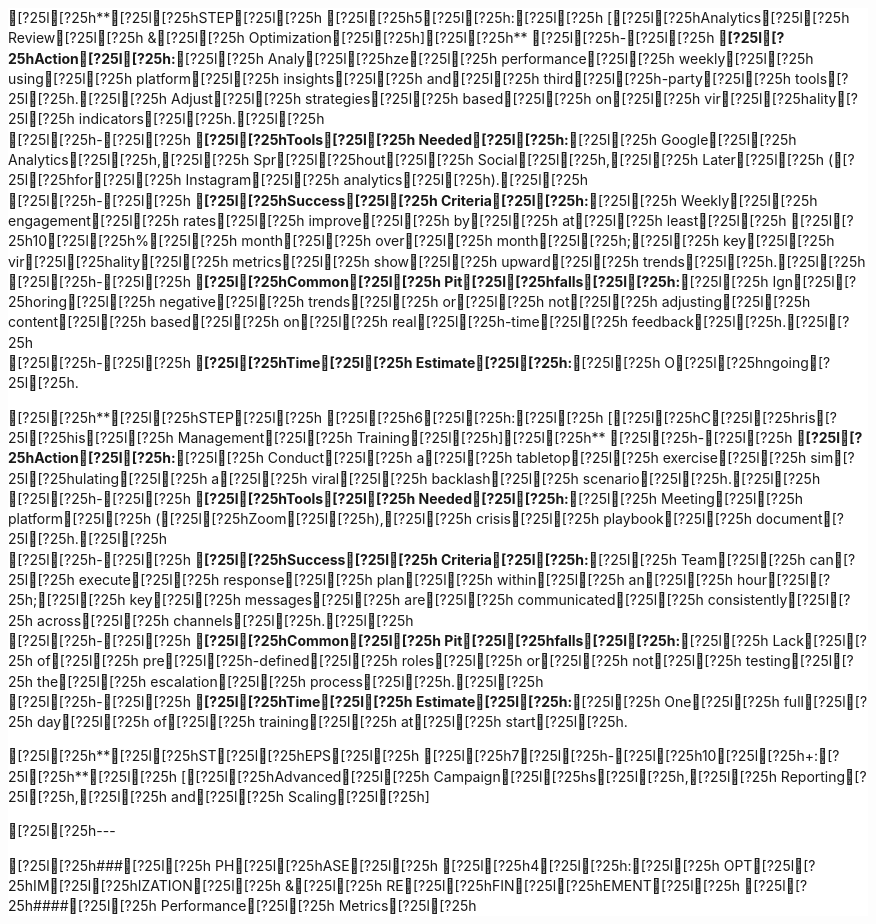 [?25l[?25h**[?25l[?25hSTEP[?25l[?25h [?25l[?25h5[?25l[?25h:[?25l[?25h [[?25l[?25hAnalytics[?25l[?25h Review[?25l[?25h &[?25l[?25h Optimization[?25l[?25h][?25l[?25h**
[?25l[?25h-[?25l[?25h **[?25l[?25hAction[?25l[?25h:**[?25l[?25h Analy[?25l[?25hze[?25l[?25h performance[?25l[?25h weekly[?25l[?25h using[?25l[?25h platform[?25l[?25h insights[?25l[?25h and[?25l[?25h third[?25l[?25h-party[?25l[?25h tools[?25l[?25h.[?25l[?25h Adjust[?25l[?25h strategies[?25l[?25h based[?25l[?25h on[?25l[?25h vir[?25l[?25hality[?25l[?25h indicators[?25l[?25h.[?25l[?25h  
[?25l[?25h-[?25l[?25h **[?25l[?25hTools[?25l[?25h Needed[?25l[?25h:**[?25l[?25h Google[?25l[?25h Analytics[?25l[?25h,[?25l[?25h Spr[?25l[?25hout[?25l[?25h Social[?25l[?25h,[?25l[?25h Later[?25l[?25h ([?25l[?25hfor[?25l[?25h Instagram[?25l[?25h analytics[?25l[?25h).[?25l[?25h  
[?25l[?25h-[?25l[?25h **[?25l[?25hSuccess[?25l[?25h Criteria[?25l[?25h:**[?25l[?25h Weekly[?25l[?25h engagement[?25l[?25h rates[?25l[?25h improve[?25l[?25h by[?25l[?25h at[?25l[?25h least[?25l[?25h [?25l[?25h10[?25l[?25h%[?25l[?25h month[?25l[?25h over[?25l[?25h month[?25l[?25h;[?25l[?25h key[?25l[?25h vir[?25l[?25hality[?25l[?25h metrics[?25l[?25h show[?25l[?25h upward[?25l[?25h trends[?25l[?25h.[?25l[?25h  
[?25l[?25h-[?25l[?25h **[?25l[?25hCommon[?25l[?25h Pit[?25l[?25hfalls[?25l[?25h:**[?25l[?25h Ign[?25l[?25horing[?25l[?25h negative[?25l[?25h trends[?25l[?25h or[?25l[?25h not[?25l[?25h adjusting[?25l[?25h content[?25l[?25h based[?25l[?25h on[?25l[?25h real[?25l[?25h-time[?25l[?25h feedback[?25l[?25h.[?25l[?25h  
[?25l[?25h-[?25l[?25h **[?25l[?25hTime[?25l[?25h Estimate[?25l[?25h:**[?25l[?25h O[?25l[?25hngoing[?25l[?25h.

[?25l[?25h**[?25l[?25hSTEP[?25l[?25h [?25l[?25h6[?25l[?25h:[?25l[?25h [[?25l[?25hC[?25l[?25hris[?25l[?25his[?25l[?25h Management[?25l[?25h Training[?25l[?25h][?25l[?25h**
[?25l[?25h-[?25l[?25h **[?25l[?25hAction[?25l[?25h:**[?25l[?25h Conduct[?25l[?25h a[?25l[?25h tabletop[?25l[?25h exercise[?25l[?25h sim[?25l[?25hulating[?25l[?25h a[?25l[?25h viral[?25l[?25h backlash[?25l[?25h scenario[?25l[?25h.[?25l[?25h  
[?25l[?25h-[?25l[?25h **[?25l[?25hTools[?25l[?25h Needed[?25l[?25h:**[?25l[?25h Meeting[?25l[?25h platform[?25l[?25h ([?25l[?25hZoom[?25l[?25h),[?25l[?25h crisis[?25l[?25h playbook[?25l[?25h document[?25l[?25h.[?25l[?25h  
[?25l[?25h-[?25l[?25h **[?25l[?25hSuccess[?25l[?25h Criteria[?25l[?25h:**[?25l[?25h Team[?25l[?25h can[?25l[?25h execute[?25l[?25h response[?25l[?25h plan[?25l[?25h within[?25l[?25h an[?25l[?25h hour[?25l[?25h;[?25l[?25h key[?25l[?25h messages[?25l[?25h are[?25l[?25h communicated[?25l[?25h consistently[?25l[?25h across[?25l[?25h channels[?25l[?25h.[?25l[?25h  
[?25l[?25h-[?25l[?25h **[?25l[?25hCommon[?25l[?25h Pit[?25l[?25hfalls[?25l[?25h:**[?25l[?25h Lack[?25l[?25h of[?25l[?25h pre[?25l[?25h-defined[?25l[?25h roles[?25l[?25h or[?25l[?25h not[?25l[?25h testing[?25l[?25h the[?25l[?25h escalation[?25l[?25h process[?25l[?25h.[?25l[?25h  
[?25l[?25h-[?25l[?25h **[?25l[?25hTime[?25l[?25h Estimate[?25l[?25h:**[?25l[?25h One[?25l[?25h full[?25l[?25h day[?25l[?25h of[?25l[?25h training[?25l[?25h at[?25l[?25h start[?25l[?25h.

[?25l[?25h**[?25l[?25hST[?25l[?25hEPS[?25l[?25h [?25l[?25h7[?25l[?25h-[?25l[?25h10[?25l[?25h+:[?25l[?25h**[?25l[?25h [[?25l[?25hAdvanced[?25l[?25h Campaign[?25l[?25hs[?25l[?25h,[?25l[?25h Reporting[?25l[?25h,[?25l[?25h and[?25l[?25h Scaling[?25l[?25h]

[?25l[?25h---

[?25l[?25h###[?25l[?25h PH[?25l[?25hASE[?25l[?25h [?25l[?25h4[?25l[?25h:[?25l[?25h OPT[?25l[?25hIM[?25l[?25hIZATION[?25l[?25h &[?25l[?25h RE[?25l[?25hFIN[?25l[?25hEMENT[?25l[?25h
[?25l[?25h####[?25l[?25h Performance[?25l[?25h Metrics[?25l[?25h
